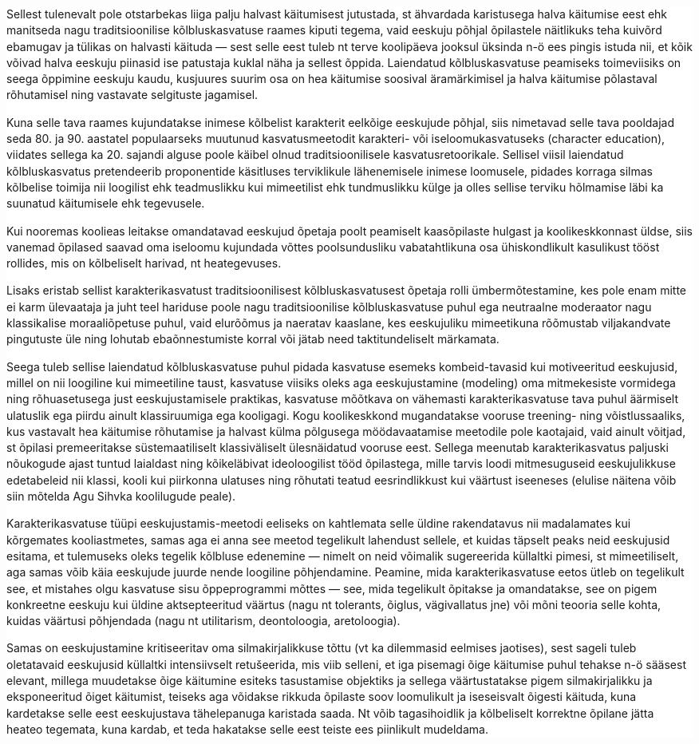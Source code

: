 Sellest tulenevalt pole otstarbekas liiga palju halvast käitumisest jutustada, st ähvardada karistusega halva käitumise eest ehk manitseda nagu traditsioonilise kõlbluskasvatuse raames kiputi tegema, vaid eeskuju põhjal õpilastele näitlikuks teha kuivõrd ebamugav ja tülikas on halvasti käituda — sest selle eest tuleb nt terve koolipäeva jooksul üksinda n-ö ees pingis istuda nii, et kõik võivad halva eeskuju piinasid ise patustaja kuklal näha ja sellest õppida. Laiendatud kõlbluskasvatuse peamiseks toimeviisiks on seega õppimine eeskuju kaudu, kusjuures suurim osa on hea käitumise soosival äramärkimisel ja halva käitumise põlastaval rõhutamisel ning vastavate selgituste jagamisel.

Kuna selle tava raames kujundatakse inimese kõlbelist karakterit eelkõige eeskujude põhjal, siis nimetavad selle tava pooldajad seda 80. ja 90. aastatel populaarseks muutunud kasvatusmeetodit karakteri- või iseloomukasvatuseks (character education), viidates sellega ka 20. sajandi alguse poole käibel olnud traditsioonilisele kasvatusretoorikale. Sellisel viisil laiendatud kõlbluskasvatus pretendeerib proponentide käsitluses terviklikule lähenemisele inimese loomusele, pidades korraga silmas kõlbelise toimija nii loogilist ehk teadmuslikku kui mimeetilist ehk tundmuslikku külge ja olles sellise terviku hõlmamise läbi ka suunatud käitumisele ehk tegevusele.

Kui nooremas koolieas leitakse omandatavad eeskujud õpetaja poolt peamiselt kaasõpilaste hulgast ja koolikeskkonnast üldse, siis vanemad õpilased saavad oma iseloomu kujundada võttes poolsundusliku vabatahtlikuna osa ühiskondlikult kasulikust tööst rollides, mis on kõlbeliselt harivad, nt heategevuses.

Lisaks eristab sellist karakterikasvatust traditsioonilisest kõlbluskasvatusest õpetaja rolli ümbermõtestamine, kes pole enam mitte ei karm ülevaataja ja juht teel hariduse poole nagu traditsioonilise kõlbluskasvatuse puhul ega neutraalne moderaator nagu klassikalise moraaliõpetuse puhul, vaid elurõõmus ja naeratav kaaslane, kes eeskujuliku mimeetikuna rõõmustab viljakandvate pingutuste üle ning lohutab ebaõnnestumiste korral või jätab need taktitundeliselt märkamata.

Seega tuleb sellise laiendatud kõlbluskasvatuse puhul pidada kasvatuse esemeks kombeid-tavasid kui motiveeritud eeskujusid, millel on nii loogiline kui mimeetiline taust, kasvatuse viisiks oleks aga eeskujustamine (modeling) oma mitmekesiste vormidega ning rõhuasetusega just eeskujustamisele praktikas, kasvatuse mõõtkava on vähemasti karakterikasvatuse tava puhul äärmiselt ulatuslik ega piirdu ainult klassiruumiga ega kooligagi. Kogu koolikeskkond mugandatakse vooruse treening- ning võistlussaaliks, kus vastavalt hea käitumise rõhutamise ja halvast külma põlgusega möödavaatamise meetodile pole kaotajaid, vaid ainult võitjad, st õpilasi premeeritakse süstemaatiliselt klassiväliselt ülesnäidatud vooruse eest. Sellega meenutab karakterikasvatus paljuski nõukogude ajast tuntud laialdast ning kõikeläbivat ideoloogilist tööd õpilastega, mille tarvis loodi mitmesuguseid eeskujulikkuse edetabeleid nii klassi, kooli kui piirkonna ulatuses ning rõhutati teatud eesrindlikkust kui väärtust iseeneses (elulise näitena võib siin mõtelda Agu Sihvka koolilugude peale).

Karakterikasvatuse tüüpi eeskujustamis-meetodi eeliseks on kahtlemata selle üldine rakendatavus nii madalamates kui kõrgemates kooliastmetes, samas aga ei anna see meetod tegelikult lahendust sellele, et kuidas täpselt peaks neid eeskujusid esitama, et tulemuseks oleks tegelik kõlbluse edenemine — nimelt on neid võimalik sugereerida küllaltki pimesi, st mimeetiliselt, aga samas võib käia eeskujude juurde nende loogiline põhjendamine. Peamine, mida karakterikasvatuse eetos ütleb on tegelikult see, et mistahes olgu kasvatuse sisu õppeprogrammi mõttes — see, mida tegelikult õpitakse ja omandatakse, see on pigem konkreetne eeskuju kui üldine aktsepteeritud väärtus (nagu nt tolerants, õiglus, vägivallatus jne) või mõni teooria selle kohta, kuidas väärtusi põhjendada (nagu nt utilitarism, deontoloogia, aretoloogia).

Samas on eeskujustamine kritiseeritav oma silmakirjalikkuse tõttu (vt ka dilemmasid eelmises jaotises), sest sageli tuleb oletatavaid eeskujusid küllaltki intensiivselt retušeerida, mis viib selleni, et iga pisemagi õige käitumise puhul tehakse n-ö sääsest elevant, millega muudetakse õige käitumine esiteks tasustamise objektiks ja sellega väärtustatakse pigem silmakirjalikku ja eksponeeritud õiget käitumist, teiseks aga võidakse rikkuda õpilaste soov loomulikult ja iseseisvalt õigesti käituda, kuna kardetakse selle eest eeskujustava tähelepanuga karistada saada. Nt võib tagasihoidlik ja kõlbeliselt korrektne õpilane jätta heateo tegemata, kuna kardab, et teda hakatakse selle eest teiste ees piinlikult mudeldama.
